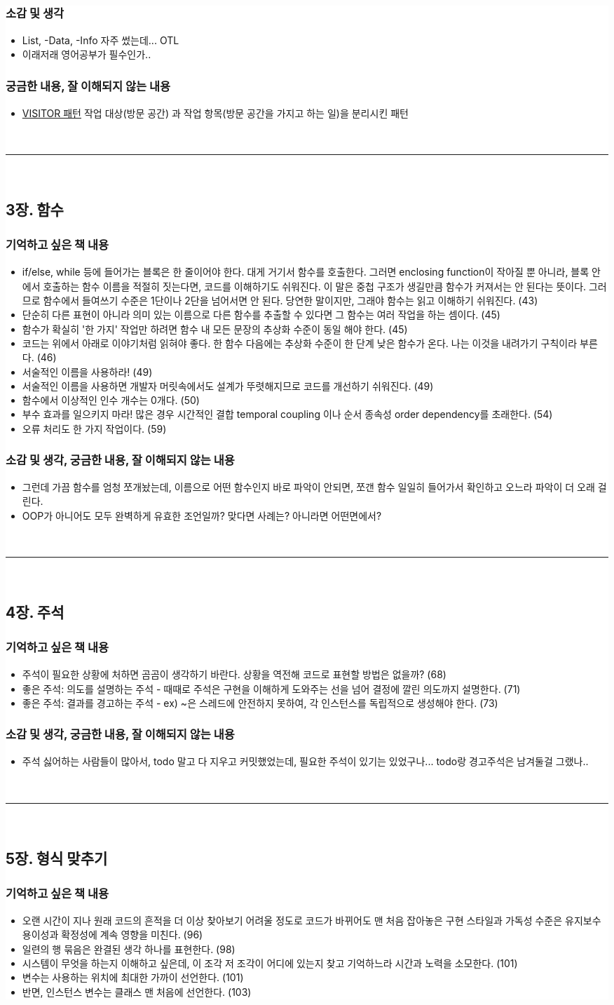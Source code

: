 ### 소감 및 생각
- List, -Data, -Info 자주 썼는데... OTL
- 이래저래 영어공부가 필수인가..

### 궁금한 내용, 잘 이해되지 않는 내용
- [VISITOR 패턴](https://dailyheumsi.tistory.com/216) 작업 대상(방문 공간) 과 작업 항목(방문 공간을 가지고 하는 일)을 분리시킨 패턴

<br/>
<hr/>
<br/>

## 3장. 함수
### 기억하고 싶은 책 내용
- if/else, while 등에 들어가는 블록은 한 줄이어야 한다. 대게 거기서 함수를 호출한다. 그러면 enclosing function이 작아질 뿐 아니라, 블록 안에서 호출하는 함수 이름을 적절히 짓는다면, 코드를 이해하기도 쉬워진다.
  이 말은 중첩 구조가 생길만큼 함수가 커져서는 안 된다는 뜻이다. 그러므로 함수에서 들여쓰기 수준은 1단이나 2단을 넘어서면 안 된다. 당연한 말이지만, 그래야 함수는 읽고 이해하기 쉬워진다. (43)
- 단순히 다른 표현이 아니라 의미 있는 이름으로 다른 함수를 추출할 수 있다면 그 함수는 여러 작업을 하는 셈이다. (45)
- 함수가 확실히 '한 가지' 작업만 하려면 함수 내 모든 문장의 추상화 수준이 동일 해야 한다. (45)
- 코드는 위에서 아래로 이야기처럼 읽혀야 좋다. 한 함수 다음에는 추상화 수준이 한 단계 낮은 함수가 온다. 나는 이것을 내려가기 구칙이라 부른다. (46)
- 서술적인 이름을 사용하라! (49)
- 서술적인 이름을 사용하면 개발자 머릿속에서도 설계가 뚜렷해지므로 코드를 개선하기 쉬워진다. (49)
- 함수에서 이상적인 인수 개수는 0개다. (50)
- 부수 효과를 일으키지 마라! 많은 경우 시간적인 결합 temporal coupling 이나 순서 종속성 order dependency를 초래한다. (54)
- 오류 처리도 한 가지 작업이다. (59)

### 소감 및 생각, 궁금한 내용, 잘 이해되지 않는 내용
- 그런데 가끔 함수를 엄청 쪼개놨는데, 이름으로 어떤 함수인지 바로 파악이 안되면, 쪼갠 함수 일일히 들어가서 확인하고 오느라 파악이 더 오래 걸린다.
- OOP가 아니어도 모두 완벽하게 유효한 조언일까? 맞다면 사례는? 아니라면 어떤면에서?

<br/>
<hr/>
<br/>

## 4장. 주석
### 기억하고 싶은 책 내용
- 주석이 필요한 상황에 처하면 곰곰이 생각하기 바란다. 상황을 역전해 코드로 표현할 방법은 없을까? (68)
- 좋은 주석: 의도를 설명하는 주석 - 때때로 주석은 구현을 이해하게 도와주는 선을 넘어 결정에 깔린 의도까지 설명한다. (71)
- 좋은 주석: 결과를 경고하는 주석 - ex) ~은 스레드에 안전하지 못하여, 각 인스턴스를 독립적으로 생성해야 한다. (73)

### 소감 및 생각, 궁금한 내용, 잘 이해되지 않는 내용
- 주석 싫어하는 사람들이 많아서, todo 말고 다 지우고 커밋했었는데, 필요한 주석이 있기는 있었구나... todo랑 경고주석은 남겨둘걸 그랬나..

<br/>
<hr/>
<br/>

## 5장. 형식 맞추기
### 기억하고 싶은 책 내용
- 오랜 시간이 지나 원래 코드의 흔적을 더 이상 찾아보기 어려울 정도로 코드가 바뀌어도 맨 처음 잡아놓은 구현 스타일과 가독성 수준은 유지보수 용이성과 확정성에 계속 영향을 미친다. (96)
- 일련의 행 묶음은 완결된 생각 하나를 표현한다. (98)
- 시스템이 무엇을 하는지 이해하고 싶은데, 이 조각 저 조각이 어디에 있는지 찾고 기억하느라 시간과 노력을 소모한다. (101)
- 변수는 사용하는 위치에 최대한 가까이 선언한다. (101)
- 반면, 인스턴스 변수는 클래스 맨 처음에 선언한다. (103)
